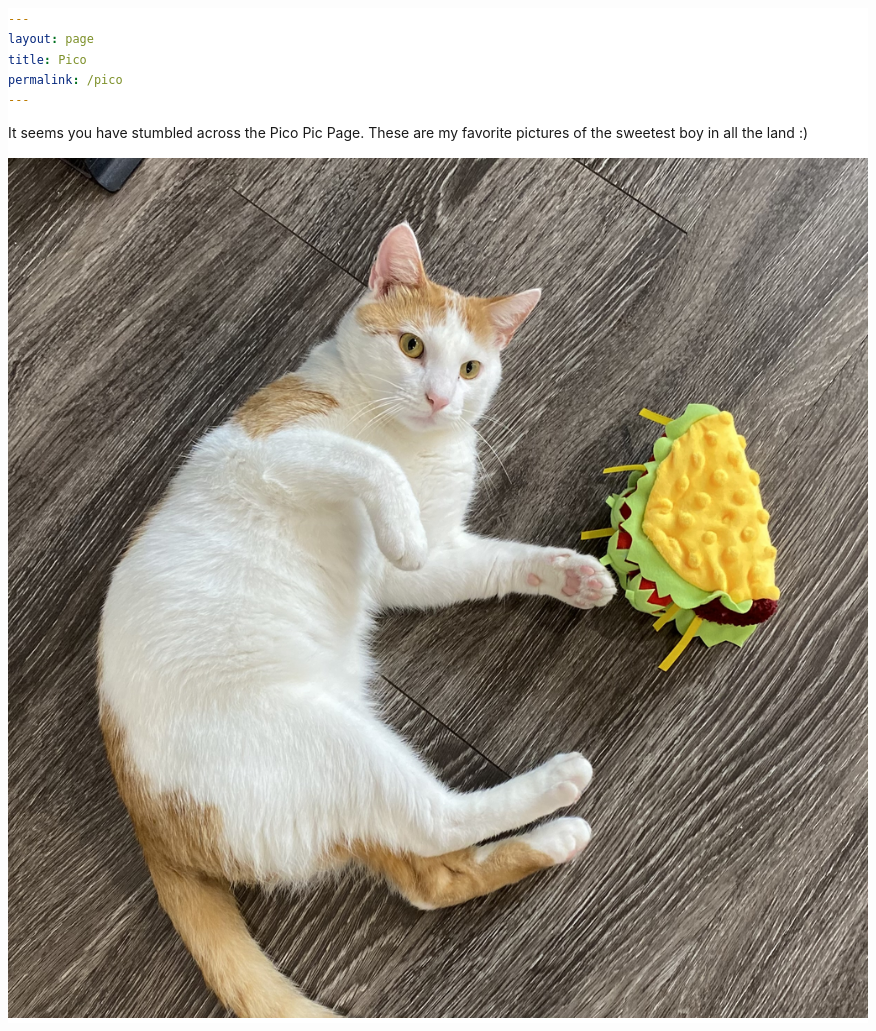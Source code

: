 ```yaml
---
layout: page
title: Pico
permalink: /pico
---
```


It seems you have stumbled across the Pico Pic Page. These are my favorite pictures of the sweetest boy in all the land :)

<img src="/assets/img/pico/taco.jpeg" width="100%">